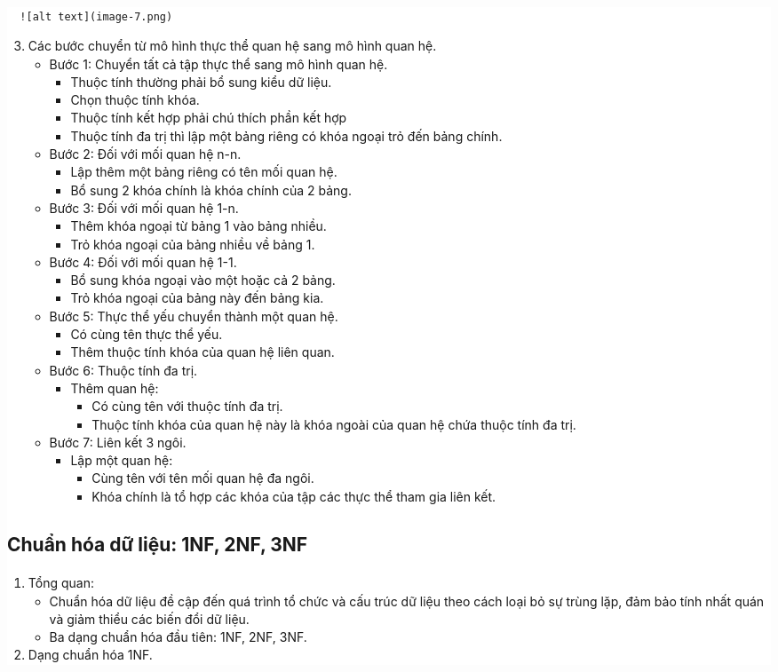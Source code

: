       ![alt text](image-7.png)
3. Các bước chuyển từ mô hình thực thể quan hệ sang mô hình quan hệ.
    - Bước 1: Chuyển tất cả tập thực thể sang mô hình quan hệ.
      - Thuộc tính thường phải bổ sung kiểu dữ liệu.
      - Chọn thuộc tính khóa.
      - Thuộc tính kết hợp phải chú thích phần kết hợp 
      <!-- không rõ là đúng hay sai -->
      - Thuộc tính đa trị thì lập một bảng riêng có khóa ngoại trỏ đến bảng chính.
    - Bước 2: Đối với mối quan hệ n-n.
      - Lập thêm một bảng riêng có tên mối quan hệ.
      - Bổ sung 2 khóa chính là khóa chính của 2 bảng.
    - Bước 3: Đối với mối quan hệ 1-n.
      - Thêm khóa ngoại từ bảng 1 vào bảng nhiều.
      - Trỏ khóa ngoại của bảng nhiều về bảng 1.
    - Bước 4: Đối với mối quan hệ 1-1.
      - Bổ sung khóa ngoại vào một hoặc cả 2 bảng.
      - Trỏ khóa ngoại của bảng này đến bảng kia.
    - Bước 5: Thực thể yếu chuyển thành một quan hệ.
      - Có cùng tên thực thể yếu.
      - Thêm thuộc tính khóa của quan hệ liên quan.
    - Bước 6: Thuộc tính đa trị.
      - Thêm quan hệ:
        - Có cùng tên với thuộc tính đa trị.
        - Thuộc tính khóa của quan hệ này là khóa ngoài của quan hệ chứa thuộc tính đa trị.
    - Bước 7: Liên kết 3 ngôi.
      - Lập một quan hệ:
        - Cùng tên với tên mối quan hệ đa ngôi.
        - Khóa chính là tổ hợp các khóa của tập các thực thể tham gia liên kết.
## Chuẩn hóa dữ liệu: 1NF, 2NF, 3NF
1. Tổng quan:
    - Chuẩn hóa dữ liệu đề cập đến quá trình tổ chức và cấu trúc dữ liệu theo cách loại bỏ sự trùng lặp, đảm bảo tính nhất quán và giảm thiểu các biến đổi dữ liệu.
    - Ba dạng chuẩn hóa đầu tiên: 1NF, 2NF, 3NF.
    <!-- - Một số khái niệm liên quan:
      - Quan hệ:
        - Định nghĩa: Cho tập $\Omega=\{{A_1, A_2, A_3, ..., A_n}\}$ là tập hữu hạn các thuộc tính. Mỗi thuộc tính có một miền giá trị $D(A_i)$ Khi đó, quan hệ $R(\Omega)$ trên $\Omega$ là tập các hàm:
          $$ R(\Omega) = \{{r|r: \Omega \rightarrow \cup D(A), A \epsilon \Omega}\}$$
          hoặc: 
          $$ R(\Omega) = \{(d_1, d_2,..., d_n)|d_i \epsilon \Omega, i=1 \div n \} $$
      - Phụ thuộc hàm:
        - Có 2 loại phụ thuộc hàm:
          - Ràng buộc giải tích.
          - Ràng buộc logic -->
2. Dạng chuẩn hóa 1NF.